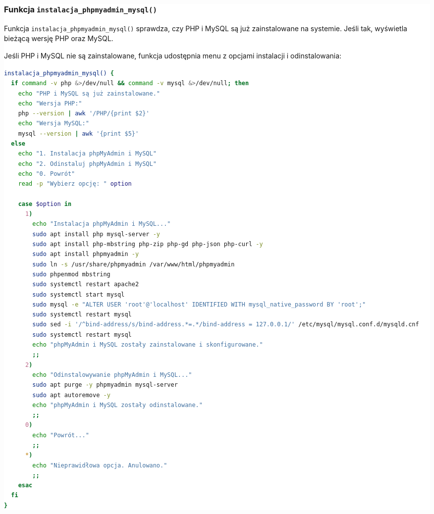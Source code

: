 ### Funkcja `instalacja_phpmyadmin_mysql()`

Funkcja `instalacja_phpmyadmin_mysql()` sprawdza, czy PHP i MySQL są już zainstalowane na systemie. Jeśli tak, wyświetla bieżącą wersję PHP oraz MySQL.

Jeśli PHP i MySQL nie są zainstalowane, funkcja udostępnia menu z opcjami instalacji i odinstalowania:

```bash
instalacja_phpmyadmin_mysql() {
  if command -v php &>/dev/null && command -v mysql &>/dev/null; then
    echo "PHP i MySQL są już zainstalowane."
    echo "Wersja PHP:"
    php --version | awk '/PHP/{print $2}'
    echo "Wersja MySQL:"
    mysql --version | awk '{print $5}'
  else
    echo "1. Instalacja phpMyAdmin i MySQL"
    echo "2. Odinstaluj phpMyAdmin i MySQL"
    echo "0. Powrót"
    read -p "Wybierz opcję: " option

    case $option in
      1)
        echo "Instalacja phpMyAdmin i MySQL..."
        sudo apt install php mysql-server -y
        sudo apt install php-mbstring php-zip php-gd php-json php-curl -y
        sudo apt install phpmyadmin -y
        sudo ln -s /usr/share/phpmyadmin /var/www/html/phpmyadmin
        sudo phpenmod mbstring
        sudo systemctl restart apache2
        sudo systemctl start mysql
        sudo mysql -e "ALTER USER 'root'@'localhost' IDENTIFIED WITH mysql_native_password BY 'root';"
        sudo systemctl restart mysql
        sudo sed -i '/^bind-address/s/bind-address.*=.*/bind-address = 127.0.0.1/' /etc/mysql/mysql.conf.d/mysqld.cnf
        sudo systemctl restart mysql
        echo "phpMyAdmin i MySQL zostały zainstalowane i skonfigurowane."
        ;;
      2)
        echo "Odinstalowywanie phpMyAdmin i MySQL..."
        sudo apt purge -y phpmyadmin mysql-server
        sudo apt autoremove -y
        echo "phpMyAdmin i MySQL zostały odinstalowane."
        ;;
      0)
        echo "Powrót..."
        ;;
      *)
        echo "Nieprawidłowa opcja. Anulowano."
        ;;
    esac
  fi
}
```
